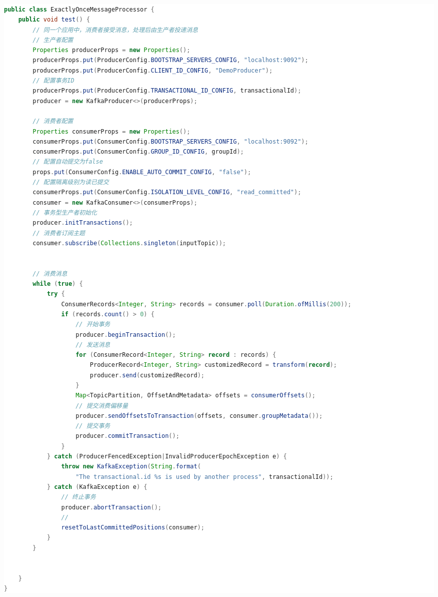 

```java
public class ExactlyOnceMessageProcessor {
	public void test() {
		// 同一个应用中，消费者接受消息，处理后由生产者投递消息
		// 生产者配置
		Properties producerProps = new Properties();
		producerProps.put(ProducerConfig.BOOTSTRAP_SERVERS_CONFIG, "localhost:9092");
		producerProps.put(ProducerConfig.CLIENT_ID_CONFIG, "DemoProducer");
		// 配置事务ID
		producerProps.put(ProducerConfig.TRANSACTIONAL_ID_CONFIG, transactionalId);
		producer = new KafkaProducer<>(producerProps);

		// 消费者配置
		Properties consumerProps = new Properties();
		consumerProps.put(ConsumerConfig.BOOTSTRAP_SERVERS_CONFIG, "localhost:9092");
		consumerProps.put(ConsumerConfig.GROUP_ID_CONFIG, groupId);
		// 配置自动提交为false
		props.put(ConsumerConfig.ENABLE_AUTO_COMMIT_CONFIG, "false");
		// 配置隔离级别为读已提交
		consumerProps.put(ConsumerConfig.ISOLATION_LEVEL_CONFIG, "read_committed");
		consumer = new KafkaConsumer<>(consumerProps);
		// 事务型生产者初始化
		producer.initTransactions();
		// 消费者订阅主题
		consumer.subscribe(Collections.singleton(inputTopic));


		// 消费消息
		while (true) {
			try {
				ConsumerRecords<Integer, String> records = consumer.poll(Duration.ofMillis(200));
				if (records.count() > 0) {
					// 开始事务
					producer.beginTransaction();
					// 发送消息
					for (ConsumerRecord<Integer, String> record : records) {
						ProducerRecord<Integer, String> customizedRecord = transform(record);
						producer.send(customizedRecord);
					}
					Map<TopicPartition, OffsetAndMetadata> offsets = consumerOffsets();
					// 提交消费偏移量
					producer.sendOffsetsToTransaction(offsets, consumer.groupMetadata());
					// 提交事务
					producer.commitTransaction();
				}
			} catch (ProducerFencedException|InvalidProducerEpochException e) {
				throw new KafkaException(String.format(
					"The transactional.id %s is used by another process", transactionalId));
			} catch (KafkaException e) {
				// 终止事务
				producer.abortTransaction();
				// 
				resetToLastCommittedPositions(consumer);
			}
		}


	}
}
```
